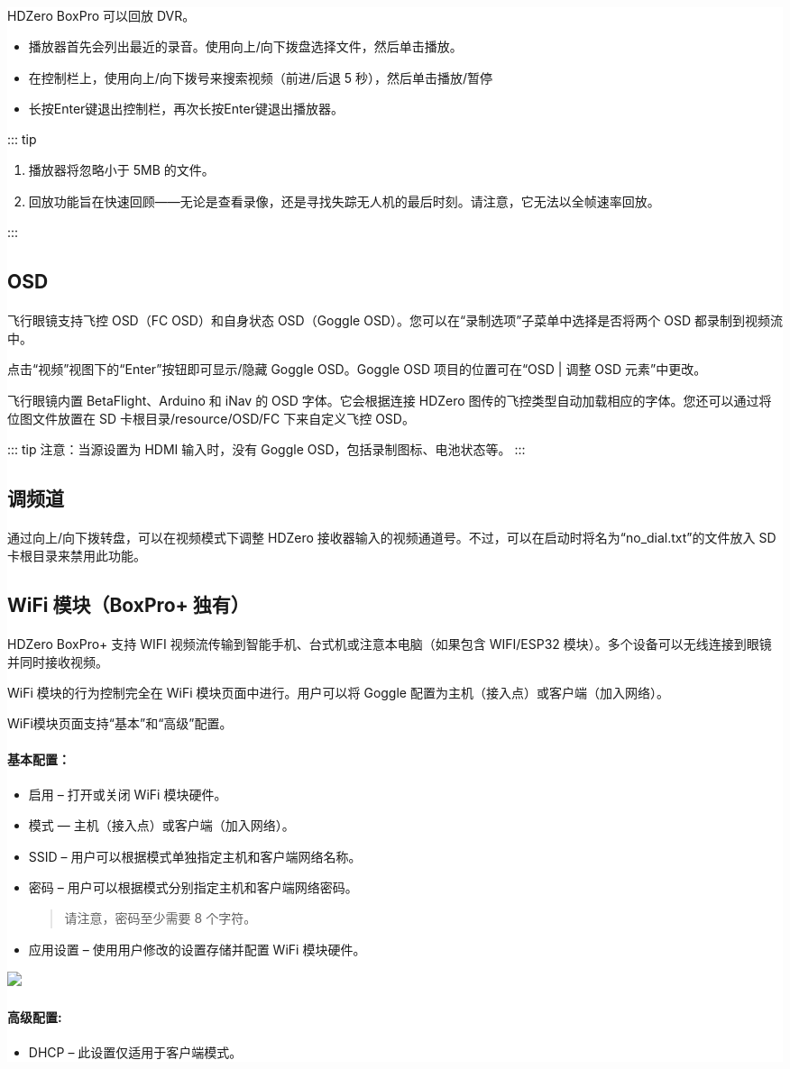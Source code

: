 HDZero BoxPro 可以回放 DVR。

- 播放器首先会列出最近的录音。使用向上/向下拨盘选择文件，然后单击播放。

- 在控制栏上，使用向上/向下拨号来搜索视频（前进/后退 5 秒），然后单击播放/暂停

- 长按Enter键退出控制栏，再次长按Enter键退出播放器。

::: tip
1. 播放器将忽略小于 5MB 的文件。

2. 回放功能旨在快速回顾——无论是查看录像，还是寻找失踪无人机的最后时刻。请注意，它无法以全帧速率回放。

:::

## OSD

飞行眼镜支持飞控 OSD（FC OSD）和自身状态 OSD（Goggle OSD）。您可以在“录制选项”子菜单中选择是否将两个 OSD 都录制到视频流中。

点击“视频”视图下的“Enter”按钮即可显示/隐藏 Goggle OSD。Goggle OSD 项目的位置可在“OSD | 调整 OSD 元素”中更改。

飞行眼镜内置 BetaFlight、Arduino 和 iNav 的 OSD 字体。它会根据连接 HDZero 图传的飞控类型自动加载相应的字体。您还可以通过将位图文件放置在 SD 卡根目录/resource/OSD/FC 下来自定义飞控 OSD。

::: tip
注意：当源设置为 HDMI 输入时，没有 Goggle OSD，包括录制图标、电池状态等。
:::

## 调频道

通过向上/向下拨转盘，可以在视频模式下调整 HDZero 接收器输入的视频通道号。不过，可以在启动时将名为“no_dial.txt”的文件放入 SD 卡根目录来禁用此功能。

## WiFi 模块（BoxPro+ 独有） 

HDZero BoxPro+ 支持 WIFI 视频流传输到智能手机、台式机或注意本电脑（如果包含 WIFI/ESP32 模块）。多个设备可以无线连接到眼镜并同时接收视频。

WiFi 模块的行为控制完全在 WiFi 模块页面中进行。用户可以将 Goggle 配置为主机（接入点）或客户端（加入网络）。

WiFi模块页面支持“基本”和“高级”配置。

#### 基本配置：

- 启用 – 打开或关闭 WiFi 模块硬件。

- 模式 — 主机（接入点）或客户端（加入网络）。

- SSID – 用户可以根据模式单独指定主机和客户端网络名称。

- 密码 – 用户可以根据模式分别指定主机和客户端网络密码。

    > 请注意，密码至少需要 8 个字符。

- 应用设置 – 使用用户修改的设置存储并配置 WiFi 模块硬件。

<img src="/boxmedia/image12.png" id="image7">

#### 高级配置:

- DHCP – 此设置仅适用于客户端模式。
